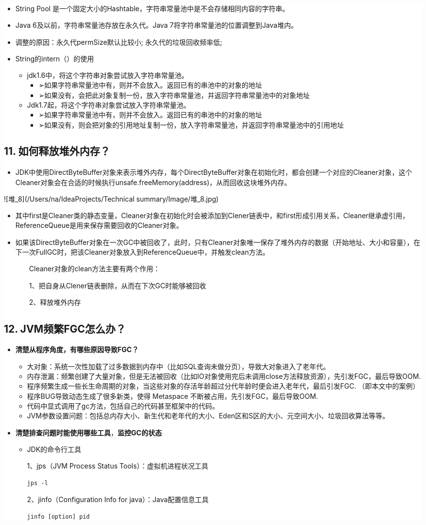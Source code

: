 - String Pool 是一个固定大小的Hashtable，字符串常量池中是不会存储相同内容的字符串。
- Java 6及以前，字符串常量池存放在永久代。Java 7将字符串常量池的位置调整到Java堆内。
- 调整的原因：永久代permSize默认比较小; 永久代的垃圾回收频率低;
- String的intern（）的使用

  - jdk1.6中，将这个字符串对象尝试放入字符串常量池。
    - ➢如果字符串常量池中有，则并不会放入。返回已有的串池中的对象的地址
    - ➢如果没有，会把此对象复制一份，放入字符串常量池，并返回字符串常量池中的对象地址
  - Jdk1.7起，将这个字符串对象尝试放入字符串常量池。
    - ➢如果字符串常量池中有，则并不会放入。返回已有的串池中的对象的地址
    - ➢如果没有，则会把对象的引用地址复制一份，放入字符串常量池，并返回字符串常量池中的引用地址

## 11. 如何释放堆外内存？

- JDK中使用DirectByteBuffer对象来表示堆外内存，每个DirectByteBuffer对象在初始化时，都会创建一个对应的Cleaner对象，这个Cleaner对象会在合适的时候执行unsafe.freeMemory(address)，从而回收这块堆外内存。

![堆_8](/Users/na/IdeaProjects/Technical summary/Image/堆_8.jpg)

- 其中first是Cleaner类的静态变量，Cleaner对象在初始化时会被添加到Clener链表中，和first形成引用关系，Cleaner继承虚引用，ReferenceQueue是用来保存需要回收的Cleaner对象。

- 如果该DirectByteBuffer对象在一次GC中被回收了，此时，只有Cleaner对象唯一保存了堆外内存的数据（开始地址、大小和容量），在下一次FullGC时，把该Cleaner对象放入到ReferenceQueue中，并触发clean方法。

  　　Cleaner对象的clean方法主要有两个作用：

    　　1、把自身从Clener链表删除，从而在下次GC时能够被回收

    　　2、释放堆外内存

## 12. JVM频繁FGC怎么办？

- **清楚从程序角度，有哪些原因导致FGC？** 

  - 大对象：系统一次性加载了过多数据到内存中（比如SQL查询未做分页），导致大对象进入了老年代。
  - 内存泄漏：频繁创建了大量对象，但是无法被回收（比如IO对象使用完后未调用close方法释放资源），先引发FGC，最后导致OOM.
  - 程序频繁生成一些长生命周期的对象，当这些对象的存活年龄超过分代年龄时便会进入老年代，最后引发FGC. （即本文中的案例）
  - 程序BUG导致动态生成了很多新类，使得 Metaspace 不断被占用，先引发FGC，最后导致OOM.
  - 代码中显式调用了gc方法，包括自己的代码甚至框架中的代码。
  - JVM参数设置问题：包括总内存大小、新生代和老年代的大小、Eden区和S区的大小、元空间大小、垃圾回收算法等等。

- **清楚排查问题时能使用哪些工具**，**监控GC的状态**

  - JDK的命令行工具

    1、jps（JVM Process Status Tools）：虚拟机进程状况工具

    ```
    jps -l
    ```

    2、jinfo（Configuration Info for java）：Java配置信息工具

    ```
    jinfo [option] pid　　
    ```
